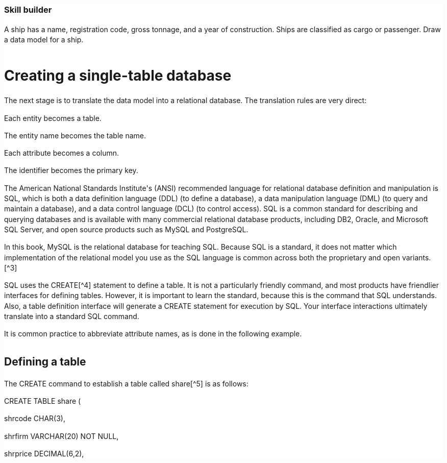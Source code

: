 ### Skill builder

A ship has a name, registration code, gross tonnage, and a year of
construction. Ships are classified as cargo or passenger. Draw a data
model for a ship.

Creating a single-table database
================================

The next stage is to translate the data model into a relational
database. The translation rules are very direct:

Each entity becomes a table.

The entity name becomes the table name.

Each attribute becomes a column.

The identifier becomes the primary key.

The American National Standards Institute's (ANSI) recommended language
for relational database definition and manipulation is SQL, which is
both a data definition language (DDL) (to define a database), a data
manipulation language (DML) (to query and maintain a database), and a
data control language (DCL) (to control access). SQL is a common
standard for describing and querying databases and is available with
many commercial relational database products, including DB2, Oracle, and
Microsoft SQL Server, and open source products such as MySQL and
PostgreSQL.

In this book, MySQL is the relational database for teaching SQL. Because
SQL is a standard, it does not matter which implementation of the
relational model you use as the SQL language is common across both the
proprietary and open variants.[^3]

SQL uses the CREATE[^4] statement to define a table. It is not a
particularly friendly command, and most products have friendlier
interfaces for defining tables. However, it is important to learn the
standard, because this is the command that SQL understands. Also, a
table definition interface will generate a CREATE statement for
execution by SQL. Your interface interactions ultimately translate into
a standard SQL command.

It is common practice to abbreviate attribute names, as is done in the
following example.

Defining a table
----------------

The CREATE command to establish a table called share[^5] is as follows:

CREATE TABLE share (

shrcode CHAR(3),

shrfirm VARCHAR(20) NOT NULL,

shrprice DECIMAL(6,2),
